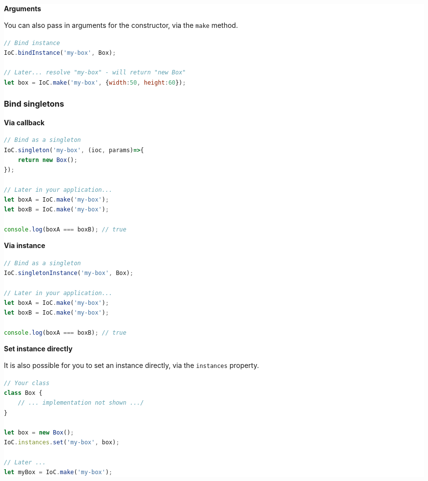 **Arguments**

You can also pass in arguments for the constructor, via the `make` method.

```javascript
// Bind instance
IoC.bindInstance('my-box', Box);

// Later... resolve "my-box" - will return "new Box"
let box = IoC.make('my-box', {width:50, height:60});
```

### Bind singletons

**Via callback**

```javascript
// Bind as a singleton
IoC.singleton('my-box', (ioc, params)=>{
    return new Box();
});

// Later in your application...
let boxA = IoC.make('my-box');
let boxB = IoC.make('my-box');

console.log(boxA === boxB); // true
```

**Via instance**

```javascript
// Bind as a singleton
IoC.singletonInstance('my-box', Box);

// Later in your application...
let boxA = IoC.make('my-box');
let boxB = IoC.make('my-box');

console.log(boxA === boxB); // true
```

**Set instance directly**

It is also possible for you to set an instance directly, via the `instances` property.

```javascript
// Your class
class Box {
    // ... implementation not shown .../
}

let box = new Box();
IoC.instances.set('my-box', box);

// Later ...
let myBox = IoC.make('my-box');
```
